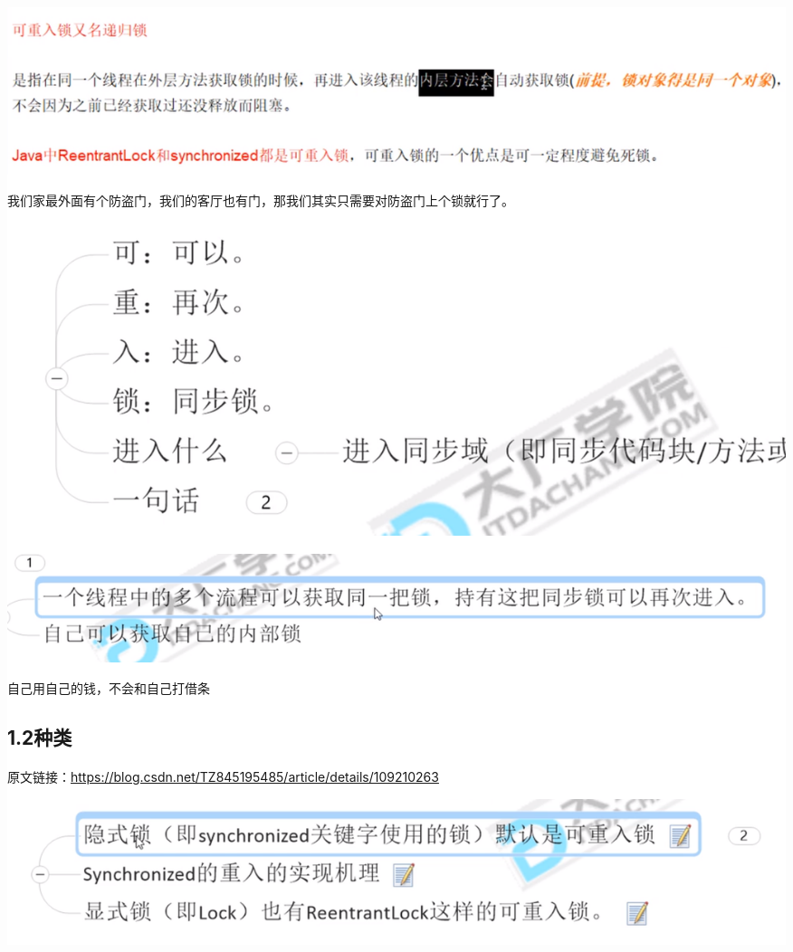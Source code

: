 ![image-20210321094154357](JUC高并发和多线程.assets/image-20210321094154357.png)

我们家最外面有个防盗门，我们的客厅也有门，那我们其实只需要对防盗门上个锁就行了。

![image-20210321094334543](JUC高并发和多线程.assets/image-20210321094334543.png)

![image-20210321094350031](JUC高并发和多线程.assets/image-20210321094350031.png)

自己用自己的钱，不会和自己打借条





## 1.2种类

原文链接：https://blog.csdn.net/TZ845195485/article/details/109210263

![image-20210321094430279](JUC高并发和多线程.assets/image-20210321094430279.png)
